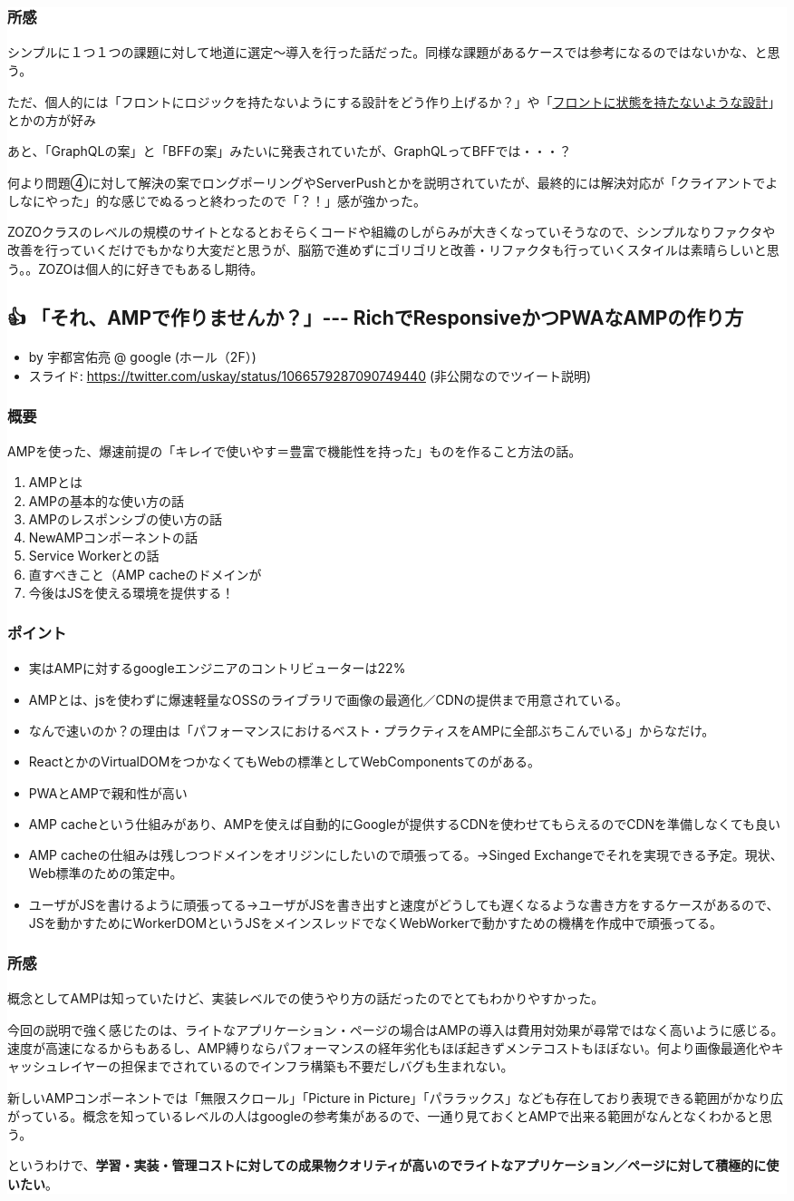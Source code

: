 ### 所感

シンプルに１つ１つの課題に対して地道に選定〜導入を行った話だった。同様な課題があるケースでは参考になるのではないかな、と思う。

ただ、個人的には「フロントにロジックを持たないようにする設計をどう作り上げるか？」や「[フロントに状態を持たないような設計](/tokyo-node-conference-jp-2018-2#️-react--apollo-client-graphql-により変化するアプリケーション設計-by-宮崎-優太郎)」とかの方が好み

あと、「GraphQLの案」と「BFFの案」みたいに発表されていたが、GraphQLってBFFでは・・・？

何より問題④に対して解決の案でロングポーリングやServerPushとかを説明されていたが、最終的には解決対応が「クライアントでよしなにやった」的な感じでぬるっと終わったので「？！」感が強かった。

ZOZOクラスのレベルの規模のサイトとなるとおそらくコードや組織のしがらみが大きくなっていそうなので、シンプルなりファクタや改善を行っていくだけでもかなり大変だと思うが、脳筋で進めずにゴリゴリと改善・リファクタも行っていくスタイルは素晴らしいと思う。。ZOZOは個人的に好きでもあるし期待。

## 👍 「それ、AMPで作りませんか？」--- RichでResponsiveかつ**PWA**なAMPの作り方

- by 宇都宮佑亮 @ google (ホール（2F）)
- スライド: https://twitter.com/uskay/status/1066579287090749440 (非公開なのでツイート説明)

### 概要

AMPを使った、爆速前提の「キレイで使いやす＝豊富で機能性を持った」ものを作ること方法の話。

1. AMPとは
2. AMPの基本的な使い方の話
3. AMPのレスポンシブの使い方の話
4. NewAMPコンポーネントの話
5. Service Workerとの話
6. 直すべきこと（AMP cacheのドメインが
7. 今後はJSを使える環境を提供する！

### ポイント

- 実はAMPに対するgoogleエンジニアのコントリビューターは22%

- AMPとは、jsを使わずに爆速軽量なOSSのライブラリで画像の最適化／CDNの提供まで用意されている。
- なんで速いのか？の理由は「パフォーマンスにおけるベスト・プラクティスをAMPに全部ぶちこんでいる」からなだけ。
- ReactとかのVirtualDOMをつかなくてもWebの標準としてWebComponentsてのがある。
- PWAとAMPで親和性が高い
- AMP cacheという仕組みがあり、AMPを使えば自動的にGoogleが提供するCDNを使わせてもらえるのでCDNを準備しなくても良い
- AMP cacheの仕組みは残しつつドメインをオリジンにしたいので頑張ってる。→Singed Exchangeでそれを実現できる予定。現状、Web標準のための策定中。
- ユーザがJSを書けるように頑張ってる→ユーザがJSを書き出すと速度がどうしても遅くなるような書き方をするケースがあるので、JSを動かすためにWorkerDOMというJSをメインスレッドでなくWebWorkerで動かすための機構を作成中で頑張ってる。

### 所感

概念としてAMPは知っていたけど、実装レベルでの使うやり方の話だったのでとてもわかりやすかった。

今回の説明で強く感じたのは、ライトなアプリケーション・ページの場合はAMPの導入は費用対効果が尋常ではなく高いように感じる。速度が高速になるからもあるし、AMP縛りならパフォーマンスの経年劣化もほぼ起きずメンテコストもほぼない。何より画像最適化やキャッシュレイヤーの担保までされているのでインフラ構築も不要だしバグも生まれない。

新しいAMPコンポーネントでは「無限スクロール」「Picture in Picture」「パララックス」なども存在しており表現できる範囲がかなり広がっている。概念を知っているレベルの人はgoogleの参考集があるので、一通り見ておくとAMPで出来る範囲がなんとなくわかると思う。

というわけで、**学習・実装・管理コストに対しての成果物クオリティが高いのでライトなアプリケーション／ページに対して積極的に使いたい**。
